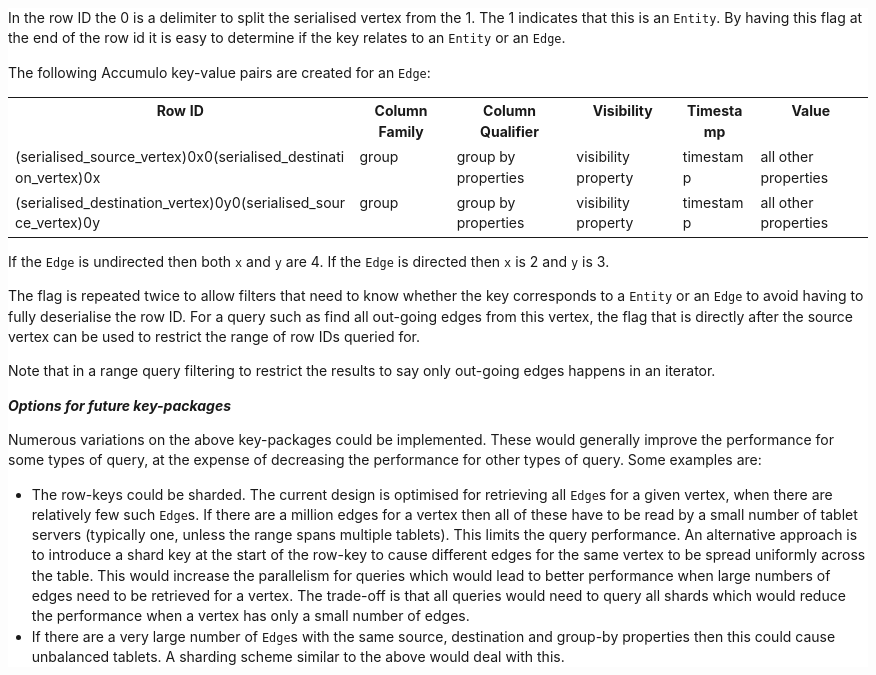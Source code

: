 In the row ID the 0 is a delimiter to split the serialised vertex from the 1. The 1 indicates that this is an `Entity`. By having this flag at the end of the row id it is easy to determine if the key relates to an `Entity` or an `Edge`.

The following Accumulo key-value pairs are created for an `Edge`:

<table>
<tr>
    <th>Row ID</th>
    <th>Column Family</th>
    <th>Column Qualifier</th>
    <th>Visibility</th>
    <th>Timestamp</th>
    <th>Value</th>
</tr>
<tr>
    <td>(serialised_source_vertex)0x0(serialised_destination_vertex)0x</td>
    <td>group</td>
    <td>group by properties</td>
    <td>visibility property</td>
    <td>timestamp</td>
    <td>all other properties</td>
</tr>
<tr>
    <td>(serialised_destination_vertex)0y0(serialised_source_vertex)0y</td>
    <td>group</td>
    <td>group by properties</td>
    <td>visibility property</td>
    <td>timestamp</td>
    <td>all other properties</td>
</tr>
</table>

If the `Edge` is undirected then both `x` and `y` are 4. If the `Edge` is directed then `x` is 2 and `y` is 3.

The flag is repeated twice to allow filters that need to know whether the key corresponds to a `Entity` or an `Edge` to avoid having to fully deserialise the row ID. For a query such as find all out-going edges from this vertex, the flag that is directly after the source vertex can be used to restrict the range of row IDs queried for.

Note that in a range query filtering to restrict the results to say only out-going edges happens in an iterator.

***Options for future key-packages***

Numerous variations on the above key-packages could be implemented. These would generally improve the performance for some types of query, at the expense of decreasing the performance for other types of query. Some examples are:

- The row-keys could be sharded. The current design is optimised for retrieving all `Edge`s for a given vertex, when there are relatively few such `Edge`s. If there are a million edges for a vertex then all of these have to be read by a small number of tablet servers (typically one, unless the range spans multiple tablets). This limits the query performance. An alternative approach is to introduce a shard key at the start of the row-key to cause different edges for the same vertex to be spread uniformly across the table. This would increase the parallelism for queries which would lead to better performance when large numbers of edges need to be retrieved for a vertex. The trade-off is that all queries would need to query all shards which would reduce the performance when a vertex has only a small number of edges.
- If there are a very large number of `Edge`s with the same source, destination and group-by properties then this could cause unbalanced tablets. A sharding scheme similar to the above would deal with this.